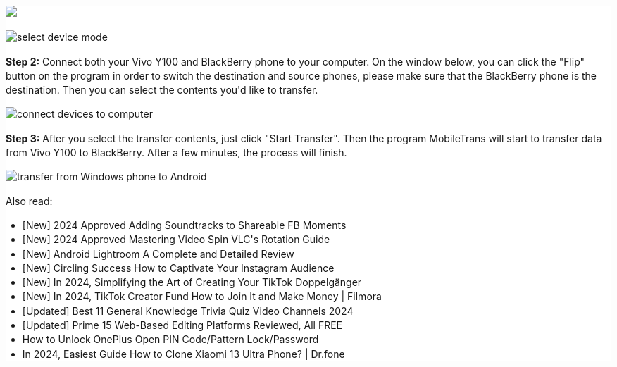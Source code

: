 <a href="https://secure.2checkout.com/order/checkout.php?PRODS=3851691&QTY=1&AFFILIATE=108875&CART=1"><img src="http://www.aiseesoft.com/avangate/30p/banner.jpg" border="0"></a>

![select device mode](https://images.wondershare.com/drfone/guide/drfone-home.png)

**Step 2:** Connect both your Vivo Y100 and BlackBerry phone to your computer. On the window below, you can click the "Flip" button on the program in order to switch the destination and source phones, please make sure that the BlackBerry phone is the destination. Then you can select the contents you'd like to transfer.

![connect devices to computer](https://images.wondershare.com/drfone/guide/transfer-ios-to-android-1.png)

**Step 3:** After you select the transfer contents, just click "Start Transfer". Then the program MobileTrans will start to transfer data from Vivo Y100 to BlackBerry. After a few minutes, the process will finish.

![transfer from Windows phone to Android](https://images.wondershare.com/drfone/guide/transfer-ios-to-android-4.png)




<ins class="adsbygoogle"
     style="display:block"
     data-ad-format="autorelaxed"
     data-ad-client="ca-pub-7571918770474297"
     data-ad-slot="1223367746"></ins>
<ins class="adsbygoogle"
     style="display:block"
     data-ad-client="ca-pub-7571918770474297"
     data-ad-slot="8358498916"
     data-ad-format="auto"
     data-full-width-responsive="true"></ins>




<span class="atpl-alsoreadstyle">Also read:</span>
<div><ul>
<li><a href="https://facebook-video-recording.techidaily.com/new-2024-approved-adding-soundtracks-to-shareable-fb-moments/"><u>[New] 2024 Approved  Adding Soundtracks to Shareable FB Moments</u></a></li>
<li><a href="https://screen-activity-recording.techidaily.com/new-2024-approved-mastering-video-spin-vlcs-rotation-guide/"><u>[New] 2024 Approved  Mastering Video Spin  VLC's Rotation Guide</u></a></li>
<li><a href="https://extra-tips.techidaily.com/new-android-lightroom-a-complete-and-detailed-review/"><u>[New] Android Lightroom  A Complete and Detailed Review</u></a></li>
<li><a href="https://instagram-video-recordings.techidaily.com/new-circling-success-how-to-captivate-your-instagram-audience/"><u>[New] Circling Success  How to Captivate Your Instagram Audience</u></a></li>
<li><a href="https://tiktok-clips.techidaily.com/new-in-2024-simplifying-the-art-of-creating-your-tiktok-doppelganger/"><u>[New] In 2024, Simplifying the Art of Creating Your TikTok Doppelgänger</u></a></li>
<li><a href="https://tiktok-videos.techidaily.com/new-in-2024-tiktok-creator-fund-how-to-join-it-and-make-money-filmora/"><u>[New] In 2024, TikTok Creator Fund  How to Join It and Make Money | Filmora</u></a></li>
<li><a href="https://extra-resources.techidaily.com/updated-best-11-general-knowledge-trivia-quiz-video-channels-2024/"><u>[Updated] Best 11 General Knowledge Trivia Quiz Video Channels 2024</u></a></li>
<li><a href="https://extra-approaches.techidaily.com/updated-prime-15-web-based-editing-platforms-reviewed-all-free/"><u>[Updated] Prime 15 Web-Based Editing Platforms Reviewed, All FREE</u></a></li>
<li><a href="https://easy-unlock-android.techidaily.com/how-to-unlock-oneplus-open-pin-codepattern-lockpassword-by-drfone-android/"><u>How to Unlock OnePlus Open PIN Code/Pattern Lock/Password</u></a></li>
<li><a href="https://android-transfer.techidaily.com/in-2024-easiest-guide-how-to-clone-xiaomi-13-ultra-phone-drfone-by-drfone-transfer-from-android-transfer-from-android/"><u>In 2024, Easiest Guide How to Clone Xiaomi 13 Ultra Phone? | Dr.fone</u></a></li>